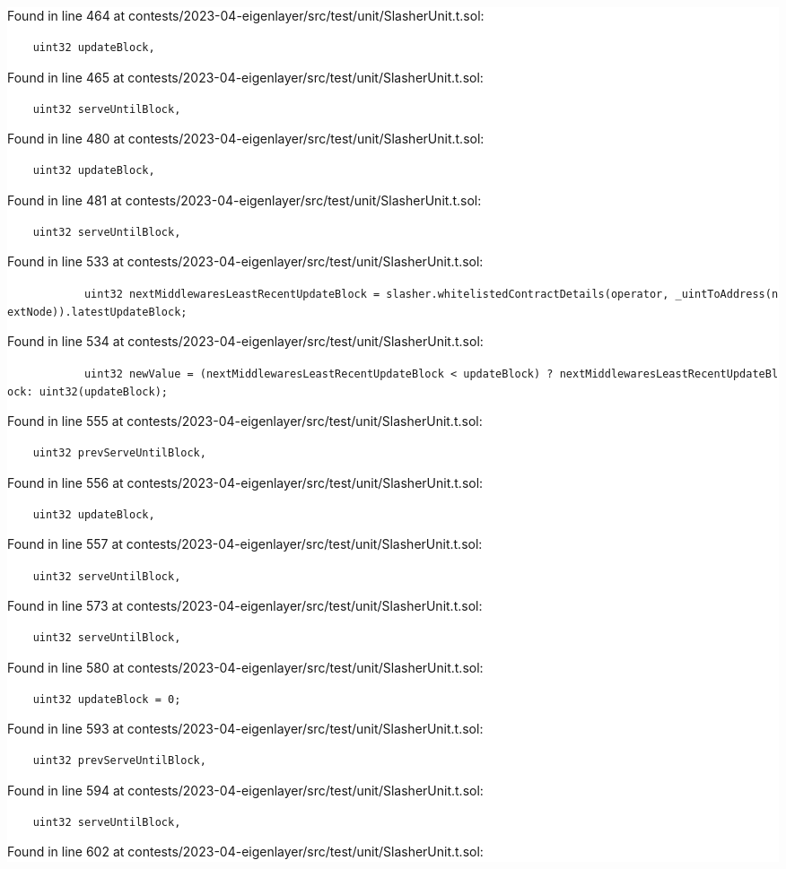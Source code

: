 
Found in line 464 at contests/2023-04-eigenlayer/src/test/unit/SlasherUnit.t.sol:

        uint32 updateBlock,


Found in line 465 at contests/2023-04-eigenlayer/src/test/unit/SlasherUnit.t.sol:

        uint32 serveUntilBlock,


Found in line 480 at contests/2023-04-eigenlayer/src/test/unit/SlasherUnit.t.sol:

        uint32 updateBlock,


Found in line 481 at contests/2023-04-eigenlayer/src/test/unit/SlasherUnit.t.sol:

        uint32 serveUntilBlock,


Found in line 533 at contests/2023-04-eigenlayer/src/test/unit/SlasherUnit.t.sol:

                uint32 nextMiddlewaresLeastRecentUpdateBlock = slasher.whitelistedContractDetails(operator, _uintToAddress(nextNode)).latestUpdateBlock;


Found in line 534 at contests/2023-04-eigenlayer/src/test/unit/SlasherUnit.t.sol:

                uint32 newValue = (nextMiddlewaresLeastRecentUpdateBlock < updateBlock) ? nextMiddlewaresLeastRecentUpdateBlock: uint32(updateBlock);


Found in line 555 at contests/2023-04-eigenlayer/src/test/unit/SlasherUnit.t.sol:

        uint32 prevServeUntilBlock,


Found in line 556 at contests/2023-04-eigenlayer/src/test/unit/SlasherUnit.t.sol:

        uint32 updateBlock,


Found in line 557 at contests/2023-04-eigenlayer/src/test/unit/SlasherUnit.t.sol:

        uint32 serveUntilBlock,


Found in line 573 at contests/2023-04-eigenlayer/src/test/unit/SlasherUnit.t.sol:

        uint32 serveUntilBlock,


Found in line 580 at contests/2023-04-eigenlayer/src/test/unit/SlasherUnit.t.sol:

        uint32 updateBlock = 0;


Found in line 593 at contests/2023-04-eigenlayer/src/test/unit/SlasherUnit.t.sol:

        uint32 prevServeUntilBlock,


Found in line 594 at contests/2023-04-eigenlayer/src/test/unit/SlasherUnit.t.sol:

        uint32 serveUntilBlock,


Found in line 602 at contests/2023-04-eigenlayer/src/test/unit/SlasherUnit.t.sol:
